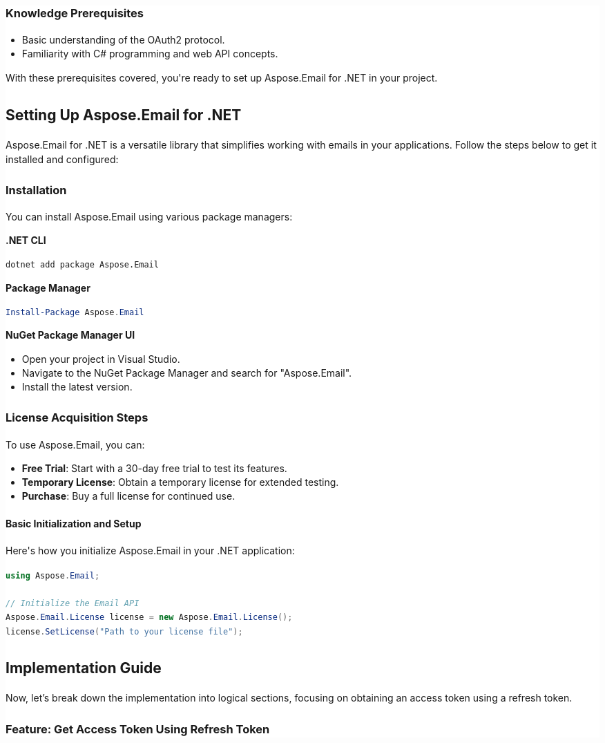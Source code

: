 ### Knowledge Prerequisites
- Basic understanding of the OAuth2 protocol.
- Familiarity with C# programming and web API concepts.

With these prerequisites covered, you're ready to set up Aspose.Email for .NET in your project. 

## Setting Up Aspose.Email for .NET

Aspose.Email for .NET is a versatile library that simplifies working with emails in your applications. Follow the steps below to get it installed and configured:

### Installation
You can install Aspose.Email using various package managers:

**.NET CLI**
```bash
dotnet add package Aspose.Email
```

**Package Manager**
```powershell
Install-Package Aspose.Email
```

**NuGet Package Manager UI**
- Open your project in Visual Studio.
- Navigate to the NuGet Package Manager and search for "Aspose.Email".
- Install the latest version.

### License Acquisition Steps
To use Aspose.Email, you can:
- **Free Trial**: Start with a 30-day free trial to test its features.
- **Temporary License**: Obtain a temporary license for extended testing.
- **Purchase**: Buy a full license for continued use.

#### Basic Initialization and Setup

Here's how you initialize Aspose.Email in your .NET application:

```csharp
using Aspose.Email;

// Initialize the Email API
Aspose.Email.License license = new Aspose.Email.License();
license.SetLicense("Path to your license file");
```

## Implementation Guide

Now, let’s break down the implementation into logical sections, focusing on obtaining an access token using a refresh token.

### Feature: Get Access Token Using Refresh Token

